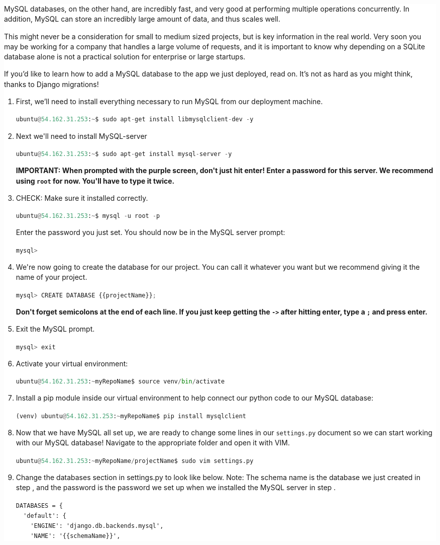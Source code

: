 MySQL databases, on the other hand, are incredibly fast, and very good at performing multiple operations concurrently. In addition, MySQL can store an incredibly large amount of data, and thus scales well.

This might never be a consideration for small to medium sized projects, but is key information in the real world. Very soon you may be working for a company that handles a large volume of requests, and it is important to know why depending on a SQLite database alone is not a practical solution for enterprise or large startups.

If you’d like to learn how to add a MySQL database to the app we just deployed, read on. It’s not as hard as you might think, thanks to Django migrations!

1.  First, we’ll need to install everything necessary to run MySQL from our deployment machine.
    ```py
    ubuntu@54.162.31.253:~$ sudo apt-get install libmysqlclient-dev -y
    ```
2.  Next we'll need to install MySQL-server
    ```py
    ubuntu@54.162.31.253:~$ sudo apt-get install mysql-server -y
    ```
    **IMPORTANT: When prompted with the purple screen, don't just hit enter! Enter a password for this server. We recommend using  `root`  for now. You'll have to type it twice.**
    
3.  CHECK: Make sure it installed correctly.
    ```py
    ubuntu@54.162.31.253:~$ mysql -u root -p
    ```
    Enter the password you just set. You should now be in the MySQL server prompt:
    ```py
    mysql>
    ```
4.  We're now going to create the database for our project. You can call it whatever you want but we recommend giving it the name of your project.
    ```py
    mysql> CREATE DATABASE {{projectName}};
    ```
    **Don't forget semicolons at the end of each line. If you just keep getting the  `->`  after hitting enter, type a  `;`  and press enter.**
    
5.  Exit the MySQL prompt.
    ```py
    mysql> exit
    ```
6.  Activate your virtual environment:
    ```py
    ubuntu@54.162.31.253:~myRepoName$ source venv/bin/activate
    ```
7.  Install a pip module inside our virtual environment to help connect our python code to our MySQL database:
    ```py
    (venv) ubuntu@54.162.31.253:~myRepoName$ pip install mysqlclient
    ```
8.  Now that we have MySQL all set up, we are ready to change some lines in our  `settings.py`  document so we can start working with our MySQL database! Navigate to the appropriate folder and open it with VIM.
    ```py
    ubuntu@54.162.31.253:~myRepoName/projectName$ sudo vim settings.py
    ```
9.  Change the databases section in settings.py to look like below. Note: The schema name is the database we just created in step , and the password is the password we set up when we installed the MySQL server in step .
    ```
    DATABASES = {
      'default': {
        'ENGINE': 'django.db.backends.mysql',
        'NAME': '{{schemaName}}',